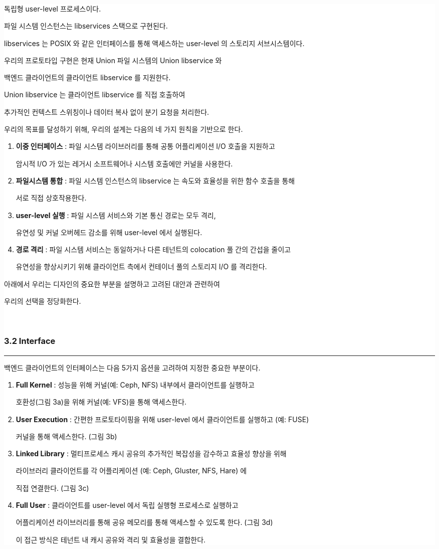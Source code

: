 독립형 user-level 프로세스이다.

파일 시스템 인스턴스는 libservices 스택으로 구현된다.

libservices 는 POSIX 와 같은 인터페이스를 통해 액세스하는 user-level 의 스토리지 서브시스템이다.

우리의 프로토타입 구현은 현재 Union 파일 시스템의 Union libservice 와

백엔드 클라이언트의 클라이언트 libservice 를 지원한다.

Union libservice 는 클라이언트 libservice 를 직접 호출하여

추가적인 컨텍스트 스위칭이나 데이터 복사 없이 분기 요청을 처리한다.

우리의 목표를 달성하기 위해, 우리의 설계는 다음의 네 가지 원칙을 기반으로 한다.

1. **이중 인터페이스** : 파일 시스템 라이브러리를 통해 공통 어플리케이션 I/O 호출을 지원하고
    
    암시적 I/O 가 있는 레거시 소프트웨어나 시스템 호출에만 커널을 사용한다.
    
2. **파일시스템 통합** : 파일 시스템 인스턴스의 libservice 는 속도와 효율성을 위한 함수 호출을 통해
    
    서로 직접 상호작용한다.
    
3. **user-level 실행** : 파일 시스템 서비스와 기본 통신 경로는 모두 격리,
    
    유연성 및 커널 오버헤드 감소를 위해 user-level 에서 실행된다.
    
4. **경로 격리** : 파일 시스템 서비스는 동일하거나 다른 테넌트의 colocation 풀 간의 간섭을 줄이고
    
    유연성을 향상시키기 위해 클라이언트 측에서 컨테이너 풀의 스토리지 I/O 를 격리한다.
    

아래에서 우리는 디자인의 중요한 부분을 설명하고 고려된 대안과 관련하여

우리의 선택을 정당화한다.

![]()

### 3.2 Interface

---

백엔드 클라이언트의 인터페이스는 다음 5가지 옵션을 고려하여 지정한 중요한 부분이다.

1. **Full Kernel** : 성능을 위해 커널(예: Ceph, NFS) 내부에서 클라이언트를 실행하고
    
    호환성(그림 3a)을 위해 커널(예: VFS)을 통해 액세스한다.
    
2. **User Execution** : 간편한 프로토타이핑을 위해 user-level 에서 클라이언트를 실행하고 (예: FUSE)
    
    커널을 통해 액세스한다. (그림 3b)
    
3. **Linked Library** : 멀티프로세스 캐시 공유의 추가적인 복잡성을 감수하고 효율성 향상을 위해
    
    라이브러리 클라이언트를 각 어플리케이션 (예: Ceph, Gluster, NFS, Hare) 에
    
    직접 연결한다. (그림 3c)
    
4. **Full User** : 클라이언트를 user-level 에서 독립 실행형 프로세스로 실행하고
    
    어플리케이션 라이브러리를 통해 공유 메모리를 통해 액세스할 수 있도록 한다. (그림 3d)
    
    이 접근 방식은 테넌트 내 캐시 공유와 격리 및 효율성을 결합한다.
    